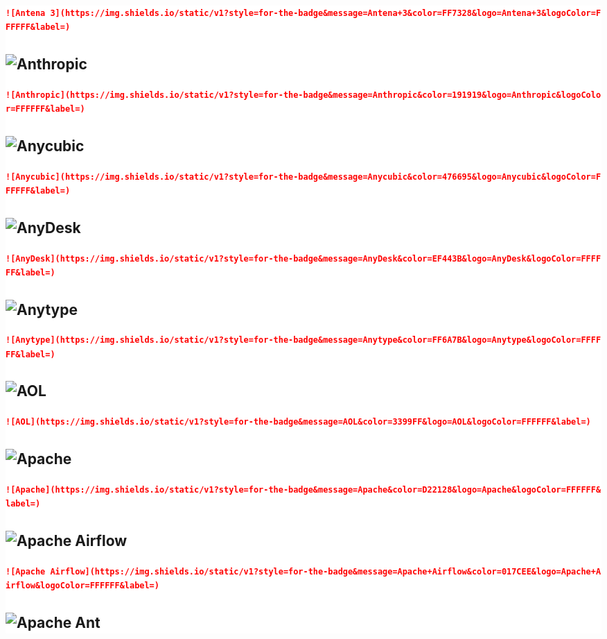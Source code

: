 ```markdown
![Antena 3](https://img.shields.io/static/v1?style=for-the-badge&message=Antena+3&color=FF7328&logo=Antena+3&logoColor=FFFFFF&label=)
```
## ![Anthropic](https://img.shields.io/static/v1?style=for-the-badge&message=Anthropic&color=191919&logo=Anthropic&logoColor=FFFFFF&label=)
```markdown
![Anthropic](https://img.shields.io/static/v1?style=for-the-badge&message=Anthropic&color=191919&logo=Anthropic&logoColor=FFFFFF&label=)
```
## ![Anycubic](https://img.shields.io/static/v1?style=for-the-badge&message=Anycubic&color=476695&logo=Anycubic&logoColor=FFFFFF&label=)
```markdown
![Anycubic](https://img.shields.io/static/v1?style=for-the-badge&message=Anycubic&color=476695&logo=Anycubic&logoColor=FFFFFF&label=)
```
## ![AnyDesk](https://img.shields.io/static/v1?style=for-the-badge&message=AnyDesk&color=EF443B&logo=AnyDesk&logoColor=FFFFFF&label=)
```markdown
![AnyDesk](https://img.shields.io/static/v1?style=for-the-badge&message=AnyDesk&color=EF443B&logo=AnyDesk&logoColor=FFFFFF&label=)
```
## ![Anytype](https://img.shields.io/static/v1?style=for-the-badge&message=Anytype&color=FF6A7B&logo=Anytype&logoColor=FFFFFF&label=)
```markdown
![Anytype](https://img.shields.io/static/v1?style=for-the-badge&message=Anytype&color=FF6A7B&logo=Anytype&logoColor=FFFFFF&label=)
```
## ![AOL](https://img.shields.io/static/v1?style=for-the-badge&message=AOL&color=3399FF&logo=AOL&logoColor=FFFFFF&label=)
```markdown
![AOL](https://img.shields.io/static/v1?style=for-the-badge&message=AOL&color=3399FF&logo=AOL&logoColor=FFFFFF&label=)
```
## ![Apache](https://img.shields.io/static/v1?style=for-the-badge&message=Apache&color=D22128&logo=Apache&logoColor=FFFFFF&label=)
```markdown
![Apache](https://img.shields.io/static/v1?style=for-the-badge&message=Apache&color=D22128&logo=Apache&logoColor=FFFFFF&label=)
```
## ![Apache Airflow](https://img.shields.io/static/v1?style=for-the-badge&message=Apache+Airflow&color=017CEE&logo=Apache+Airflow&logoColor=FFFFFF&label=)
```markdown
![Apache Airflow](https://img.shields.io/static/v1?style=for-the-badge&message=Apache+Airflow&color=017CEE&logo=Apache+Airflow&logoColor=FFFFFF&label=)
```
## ![Apache Ant](https://img.shields.io/static/v1?style=for-the-badge&message=Apache+Ant&color=A81C7D&logo=Apache+Ant&logoColor=FFFFFF&label=)
```markdown
```